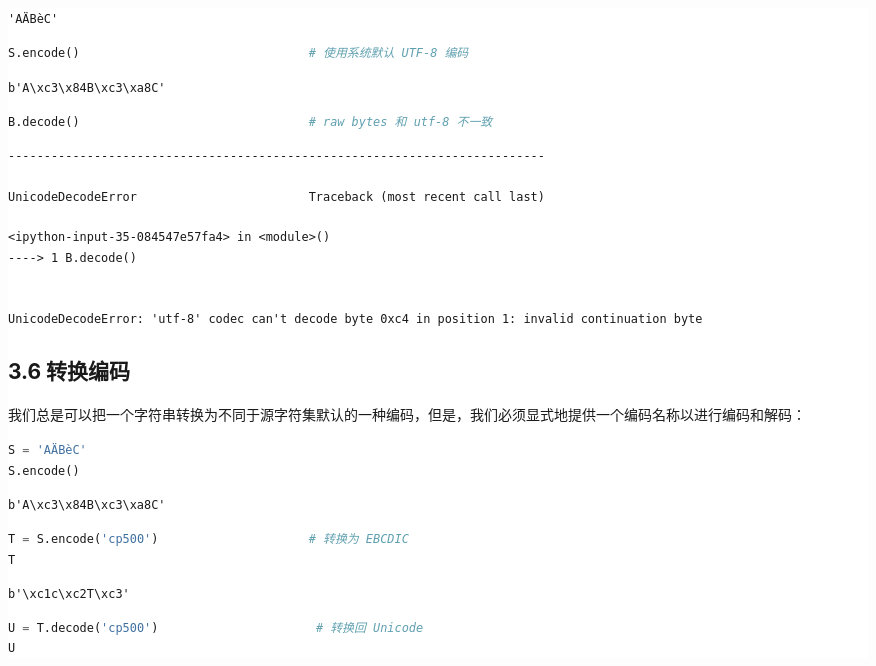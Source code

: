 
    'AÄBèC'




```python
S.encode()                                # 使用系统默认 UTF-8 编码
```




    b'A\xc3\x84B\xc3\xa8C'




```python
B.decode()                                # raw bytes 和 utf-8 不一致
```


    ---------------------------------------------------------------------------

    UnicodeDecodeError                        Traceback (most recent call last)

    <ipython-input-35-084547e57fa4> in <module>()
    ----> 1 B.decode()
    

    UnicodeDecodeError: 'utf-8' codec can't decode byte 0xc4 in position 1: invalid continuation byte


## 3.6 转换编码  
我们总是可以把一个字符串转换为不同于源字符集默认的一种编码，但是，我们必须显式地提供一个编码名称以进行编码和解码：


```python
S = 'AÄBèC'
S.encode()
```




    b'A\xc3\x84B\xc3\xa8C'




```python
T = S.encode('cp500')                     # 转换为 EBCDIC
T
```




    b'\xc1c\xc2T\xc3'




```python
U = T.decode('cp500')                      # 转换回 Unicode
U
```

